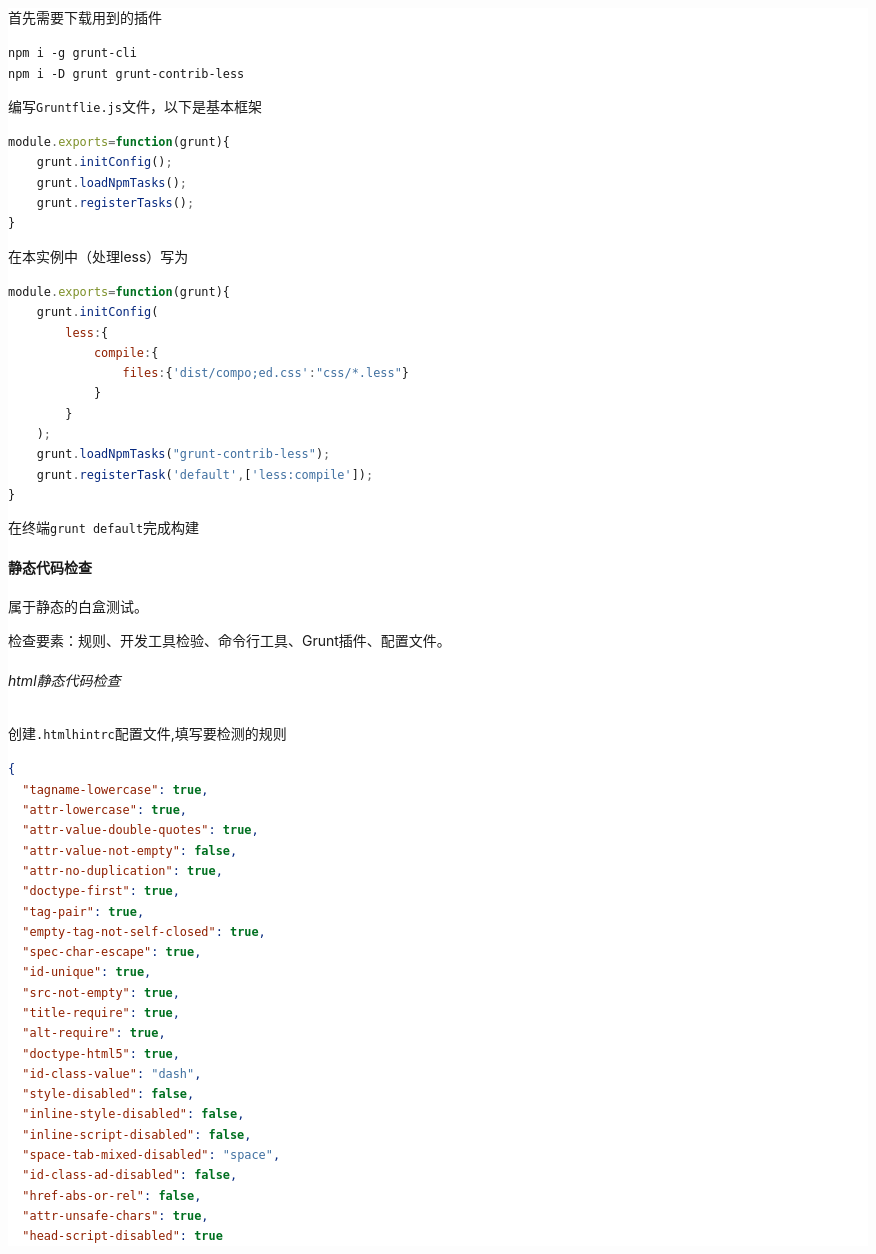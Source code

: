 首先需要下载用到的插件

```shell
npm i -g grunt-cli   
npm i -D grunt grunt-contrib-less
```

编写`Gruntflie.js`文件，以下是基本框架

```javascript
module.exports=function(grunt){
	grunt.initConfig();
    grunt.loadNpmTasks();
    grunt.registerTasks();
}
```

在本实例中（处理less）写为

```javascript
module.exports=function(grunt){
	grunt.initConfig(
		less:{
        	compile:{
        		files:{'dist/compo;ed.css':"css/*.less"}
        	}
        }
	);
    grunt.loadNpmTasks("grunt-contrib-less");
    grunt.registerTask('default',['less:compile']);
}
```

在终端`grunt default`完成构建

#### 静态代码检查

属于静态的白盒测试。

检查要素：规则、开发工具检验、命令行工具、Grunt插件、配置文件。

###### html静态代码检查

创建`.htmlhintrc`配置文件,填写要检测的规则

```json
{
  "tagname-lowercase": true,
  "attr-lowercase": true,
  "attr-value-double-quotes": true,
  "attr-value-not-empty": false,
  "attr-no-duplication": true,
  "doctype-first": true,
  "tag-pair": true,
  "empty-tag-not-self-closed": true,
  "spec-char-escape": true,
  "id-unique": true,
  "src-not-empty": true,
  "title-require": true,
  "alt-require": true,
  "doctype-html5": true,
  "id-class-value": "dash",
  "style-disabled": false,
  "inline-style-disabled": false,
  "inline-script-disabled": false,
  "space-tab-mixed-disabled": "space",
  "id-class-ad-disabled": false,
  "href-abs-or-rel": false,
  "attr-unsafe-chars": true,
  "head-script-disabled": true
```